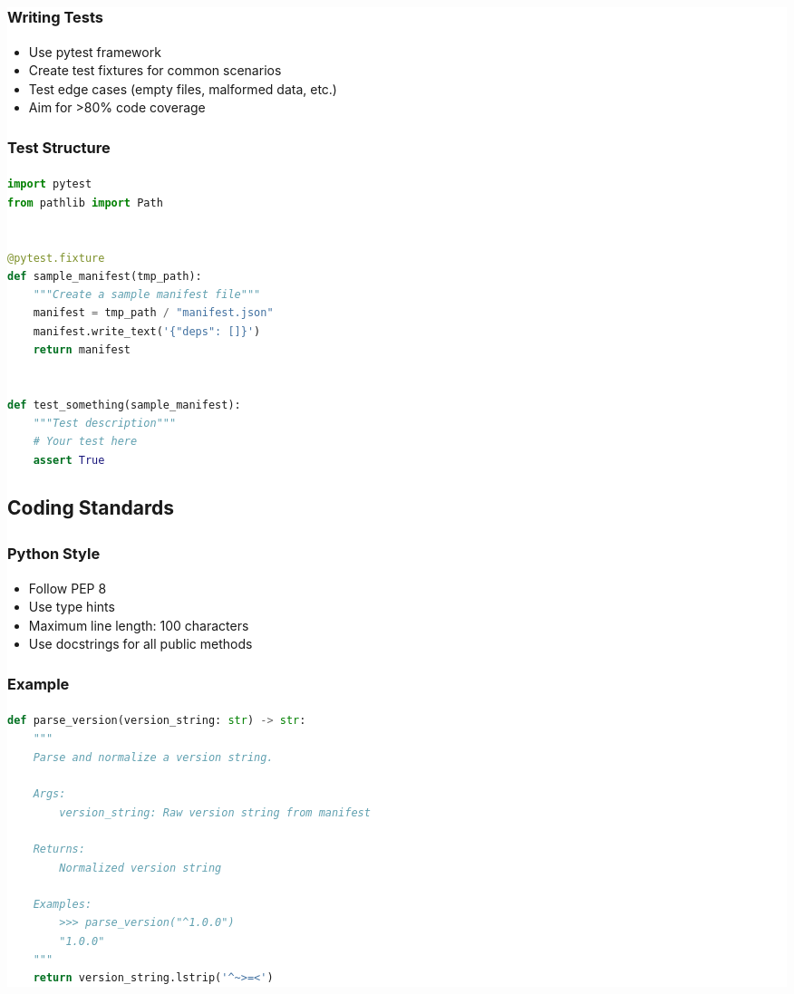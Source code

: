 ### Writing Tests

- Use pytest framework
- Create test fixtures for common scenarios
- Test edge cases (empty files, malformed data, etc.)
- Aim for >80% code coverage

### Test Structure

```python
import pytest
from pathlib import Path


@pytest.fixture
def sample_manifest(tmp_path):
    """Create a sample manifest file"""
    manifest = tmp_path / "manifest.json"
    manifest.write_text('{"deps": []}')
    return manifest


def test_something(sample_manifest):
    """Test description"""
    # Your test here
    assert True
```

## Coding Standards

### Python Style

- Follow PEP 8
- Use type hints
- Maximum line length: 100 characters
- Use docstrings for all public methods

### Example

```python
def parse_version(version_string: str) -> str:
    """
    Parse and normalize a version string.
    
    Args:
        version_string: Raw version string from manifest
    
    Returns:
        Normalized version string
    
    Examples:
        >>> parse_version("^1.0.0")
        "1.0.0"
    """
    return version_string.lstrip('^~>=<')
```
